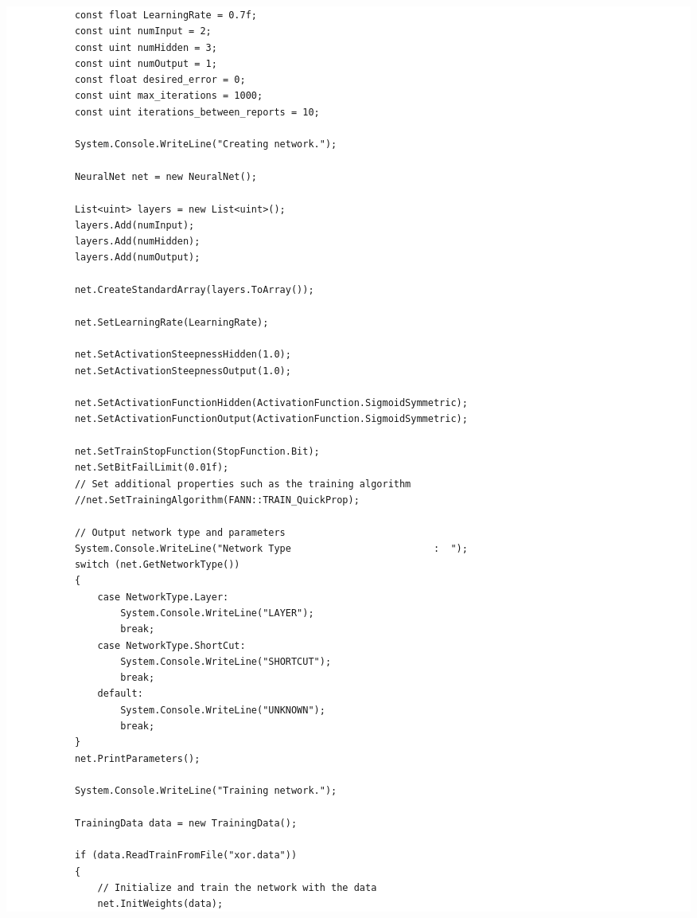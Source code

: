                 const float LearningRate = 0.7f;
                const uint numInput = 2;
                const uint numHidden = 3;
                const uint numOutput = 1;
                const float desired_error = 0;
                const uint max_iterations = 1000;
                const uint iterations_between_reports = 10;

                System.Console.WriteLine("Creating network.");

                NeuralNet net = new NeuralNet();

                List<uint> layers = new List<uint>();
                layers.Add(numInput);
                layers.Add(numHidden);
                layers.Add(numOutput);

                net.CreateStandardArray(layers.ToArray());

                net.SetLearningRate(LearningRate);

                net.SetActivationSteepnessHidden(1.0);
                net.SetActivationSteepnessOutput(1.0);

                net.SetActivationFunctionHidden(ActivationFunction.SigmoidSymmetric);
                net.SetActivationFunctionOutput(ActivationFunction.SigmoidSymmetric);

                net.SetTrainStopFunction(StopFunction.Bit);
                net.SetBitFailLimit(0.01f);
                // Set additional properties such as the training algorithm
                //net.SetTrainingAlgorithm(FANN::TRAIN_QuickProp);

                // Output network type and parameters
                System.Console.WriteLine("Network Type                         :  ");
                switch (net.GetNetworkType())
                {
                    case NetworkType.Layer:
                        System.Console.WriteLine("LAYER");
                        break;
                    case NetworkType.ShortCut:
                        System.Console.WriteLine("SHORTCUT");
                        break;
                    default:
                        System.Console.WriteLine("UNKNOWN");
                        break;
                }
                net.PrintParameters();

                System.Console.WriteLine("Training network.");

                TrainingData data = new TrainingData();

                if (data.ReadTrainFromFile("xor.data"))
                {
                    // Initialize and train the network with the data
                    net.InitWeights(data);
